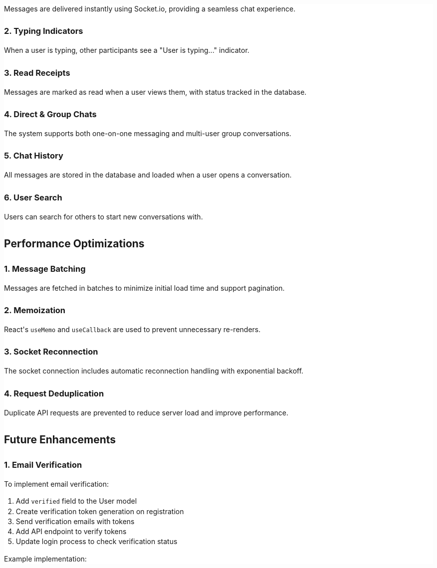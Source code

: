 Messages are delivered instantly using Socket.io, providing a seamless chat experience.

### 2. Typing Indicators

When a user is typing, other participants see a "User is typing..." indicator.

### 3. Read Receipts

Messages are marked as read when a user views them, with status tracked in the database.

### 4. Direct & Group Chats

The system supports both one-on-one messaging and multi-user group conversations.

### 5. Chat History

All messages are stored in the database and loaded when a user opens a conversation.

### 6. User Search

Users can search for others to start new conversations with.

## Performance Optimizations

### 1. Message Batching

Messages are fetched in batches to minimize initial load time and support pagination.

### 2. Memoization

React's `useMemo` and `useCallback` are used to prevent unnecessary re-renders.

### 3. Socket Reconnection

The socket connection includes automatic reconnection handling with exponential backoff.

### 4. Request Deduplication

Duplicate API requests are prevented to reduce server load and improve performance.

## Future Enhancements

### 1. Email Verification

To implement email verification:

1. Add `verified` field to the User model
2. Create verification token generation on registration
3. Send verification emails with tokens
4. Add API endpoint to verify tokens
5. Update login process to check verification status

Example implementation:
